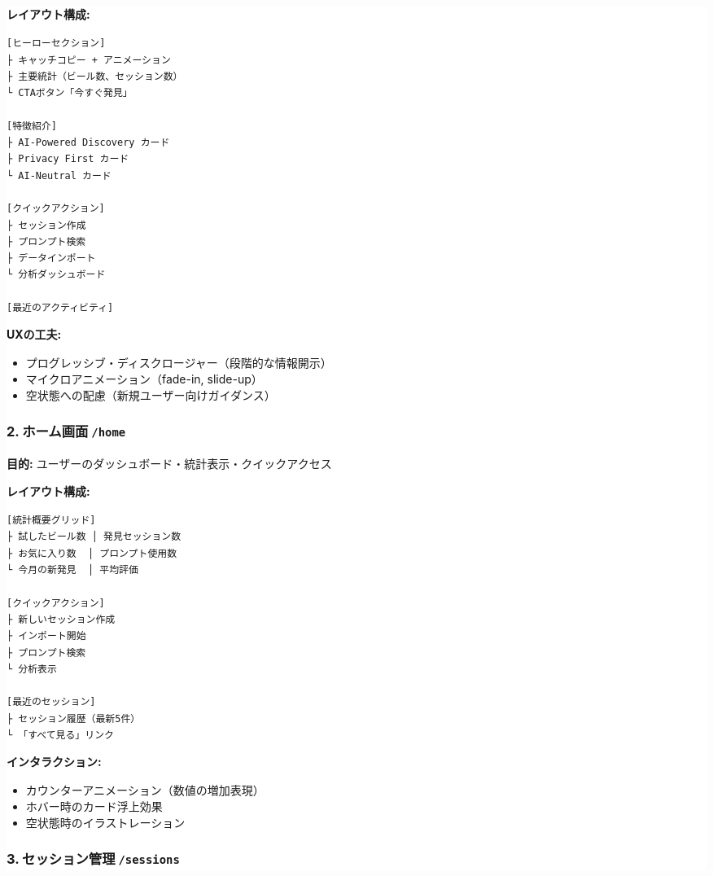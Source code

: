 **レイアウト構成:**
```
[ヒーローセクション]
├ キャッチコピー + アニメーション
├ 主要統計（ビール数、セッション数）
└ CTAボタン「今すぐ発見」

[特徴紹介]
├ AI-Powered Discovery カード
├ Privacy First カード  
└ AI-Neutral カード

[クイックアクション]
├ セッション作成
├ プロンプト検索
├ データインポート
└ 分析ダッシュボード

[最近のアクティビティ]
```

**UXの工夫:**
- プログレッシブ・ディスクロージャー（段階的な情報開示）
- マイクロアニメーション（fade-in, slide-up）
- 空状態への配慮（新規ユーザー向けガイダンス）

### 2. ホーム画面 `/home`

**目的:** ユーザーのダッシュボード・統計表示・クイックアクセス

**レイアウト構成:**
```
[統計概要グリッド]
├ 試したビール数 │ 発見セッション数
├ お気に入り数  │ プロンプト使用数
└ 今月の新発見  │ 平均評価

[クイックアクション]
├ 新しいセッション作成
├ インポート開始
├ プロンプト検索
└ 分析表示

[最近のセッション]
├ セッション履歴（最新5件）
└ 「すべて見る」リンク
```

**インタラクション:**
- カウンターアニメーション（数値の増加表現）
- ホバー時のカード浮上効果
- 空状態時のイラストレーション

### 3. セッション管理 `/sessions`

